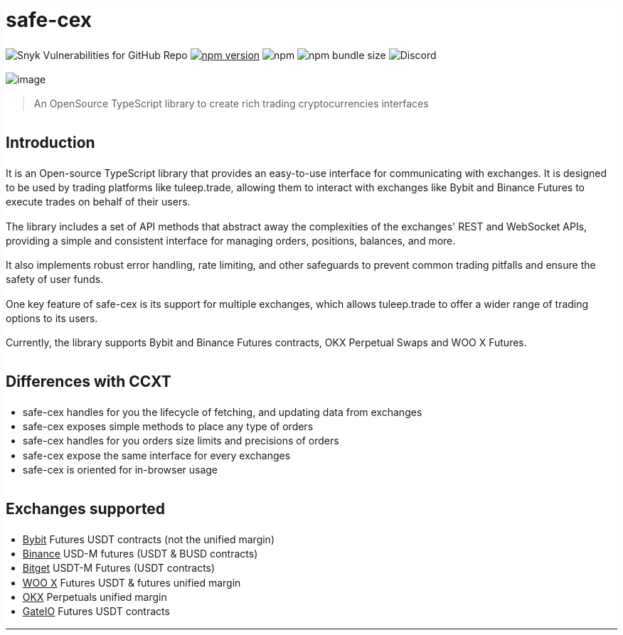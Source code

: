 # safe-cex

![Snyk Vulnerabilities for GitHub Repo](https://img.shields.io/snyk/vulnerabilities/github/gmtech-xyz/safe-cex)
[![npm version](https://badge.fury.io/js/safe-cex.svg)](https://badge.fury.io/js/safe-cex)
![npm](https://img.shields.io/npm/dt/safe-cex)
![npm bundle size](https://img.shields.io/bundlephobia/minzip/safe-cex)
![Discord](https://img.shields.io/discord/965643018004738189)

![image](https://user-images.githubusercontent.com/893837/228979174-32b7f08d-6e13-4bdd-9598-e25846911335.png)

> An OpenSource TypeScript library to create rich trading cryptocurrencies interfaces

## Introduction

It is an Open-source TypeScript library that provides an easy-to-use interface for communicating with exchanges. It is designed to be used by trading platforms like tuleep.trade, allowing them to interact with exchanges like Bybit and Binance Futures to execute trades on behalf of their users.

The library includes a set of API methods that abstract away the complexities of the exchanges' REST and WebSocket APIs, providing a simple and consistent interface for managing orders, positions, balances, and more.

It also implements robust error handling, rate limiting, and other safeguards to prevent common trading pitfalls and ensure the safety of user funds.

One key feature of safe-cex is its support for multiple exchanges, which allows tuleep.trade to offer a wider range of trading options to its users.

Currently, the library supports Bybit and Binance Futures contracts, OKX Perpetual Swaps and WOO X Futures.

## Differences with CCXT

- safe-cex handles for you the lifecycle of fetching, and updating data from exchanges
- safe-cex exposes simple methods to place any type of orders
- safe-cex handles for you orders size limits and precisions of orders
- safe-cex expose the same interface for every exchanges
- safe-cex is oriented for in-browser usage

## Exchanges supported

- [Bybit](https://partner.bybit.com/b/safecex) Futures USDT contracts (not the unified margin)
- [Binance](https://accounts.binance.com/en/register?ref=KOLLSXK0) USD-M futures (USDT & BUSD contracts)
- [Bitget](https://bonus.bitget.com/tuleep) USDT-M Futures (USDT contracts)
- [WOO X](https://x.woo.org/en/trade?ref=safecex) Futures USDT & futures unified margin
- [OKX](https://www.okx.com/join/TULEEP) Perpetuals unified margin
- [GateIO](https://www.gate.io/signup/13385879) Futures USDT contracts

---
